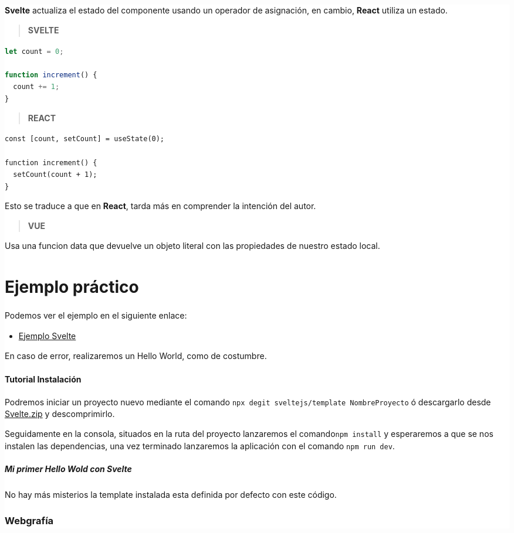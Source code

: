 **Svelte** actualiza el estado del componente usando un operador de asignación, en cambio, **React** utiliza un estado. 



> **SVELTE**

``````javascript
let count = 0;

function increment() {
  count += 1;
}
``````

> **REACT**

``````react
const [count, setCount] = useState(0);

function increment() {
  setCount(count + 1);
}
``````

Esto se traduce a que en **React**, tarda más en comprender la intención del autor.

> **VUE**

Usa una funcion data que devuelve un objeto literal con las propiedades de nuestro estado local.



# Ejemplo práctico

Podemos ver el ejemplo en el siguiente enlace:

- [Ejemplo Svelte](https://stackblitz.com/edit/lets-get-to-know-svelte)



En caso de error, realizaremos un Hello World, como de costumbre.

#### **Tutorial Instalación**

Podremos iniciar un proyecto nuevo mediante el comando `npx degit sveltejs/template NombreProyecto` ó  descargarlo desde [Svelte.zip](https://github.com/sveltejs/template/archive/master.zip) y descomprimirlo.

Seguidamente en la consola, situados en la ruta del proyecto lanzaremos el comando`npm install` y esperaremos a que se nos instalen las dependencias, una vez terminado lanzaremos la aplicación con el comando `npm run dev`.



##### Mi primer Hello Wold con Svelte

No hay más misterios la template instalada esta definida por defecto con este código.



### Webgrafía
